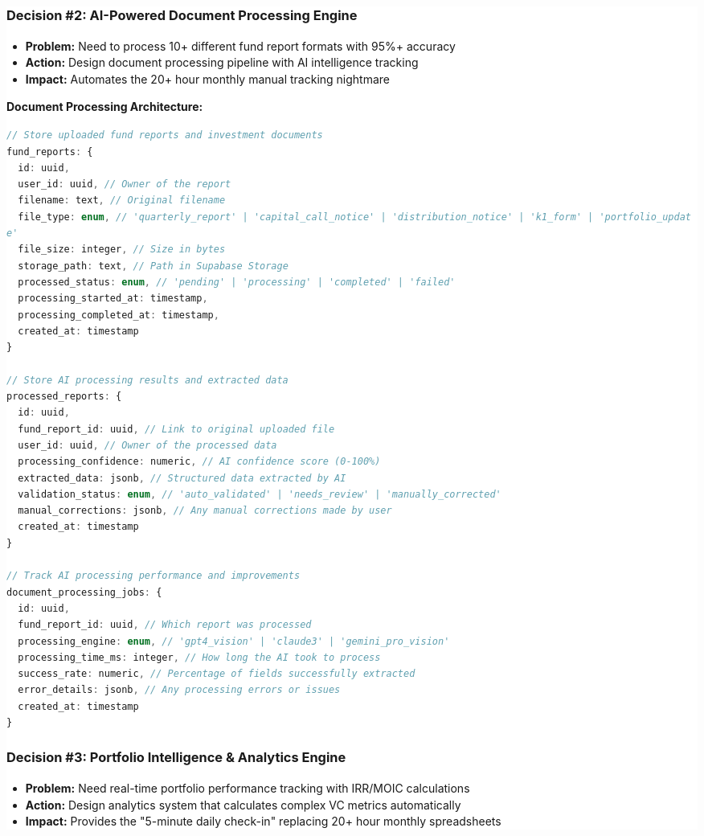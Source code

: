 
### Decision #2: AI-Powered Document Processing Engine

- **Problem:** Need to process 10+ different fund report formats with 95%+ accuracy
- **Action:** Design document processing pipeline with AI intelligence tracking
- **Impact:** Automates the 20+ hour monthly manual tracking nightmare

**Document Processing Architecture:**

```typescript
// Store uploaded fund reports and investment documents
fund_reports: {
  id: uuid,
  user_id: uuid, // Owner of the report
  filename: text, // Original filename
  file_type: enum, // 'quarterly_report' | 'capital_call_notice' | 'distribution_notice' | 'k1_form' | 'portfolio_update'
  file_size: integer, // Size in bytes
  storage_path: text, // Path in Supabase Storage
  processed_status: enum, // 'pending' | 'processing' | 'completed' | 'failed'
  processing_started_at: timestamp,
  processing_completed_at: timestamp,
  created_at: timestamp
}

// Store AI processing results and extracted data
processed_reports: {
  id: uuid,
  fund_report_id: uuid, // Link to original uploaded file
  user_id: uuid, // Owner of the processed data
  processing_confidence: numeric, // AI confidence score (0-100%)
  extracted_data: jsonb, // Structured data extracted by AI
  validation_status: enum, // 'auto_validated' | 'needs_review' | 'manually_corrected'
  manual_corrections: jsonb, // Any manual corrections made by user
  created_at: timestamp
}

// Track AI processing performance and improvements
document_processing_jobs: {
  id: uuid,
  fund_report_id: uuid, // Which report was processed
  processing_engine: enum, // 'gpt4_vision' | 'claude3' | 'gemini_pro_vision'
  processing_time_ms: integer, // How long the AI took to process
  success_rate: numeric, // Percentage of fields successfully extracted
  error_details: jsonb, // Any processing errors or issues
  created_at: timestamp
}
```

### Decision #3: Portfolio Intelligence & Analytics Engine

- **Problem:** Need real-time portfolio performance tracking with IRR/MOIC calculations
- **Action:** Design analytics system that calculates complex VC metrics automatically
- **Impact:** Provides the "5-minute daily check-in" replacing 20+ hour monthly spreadsheets
